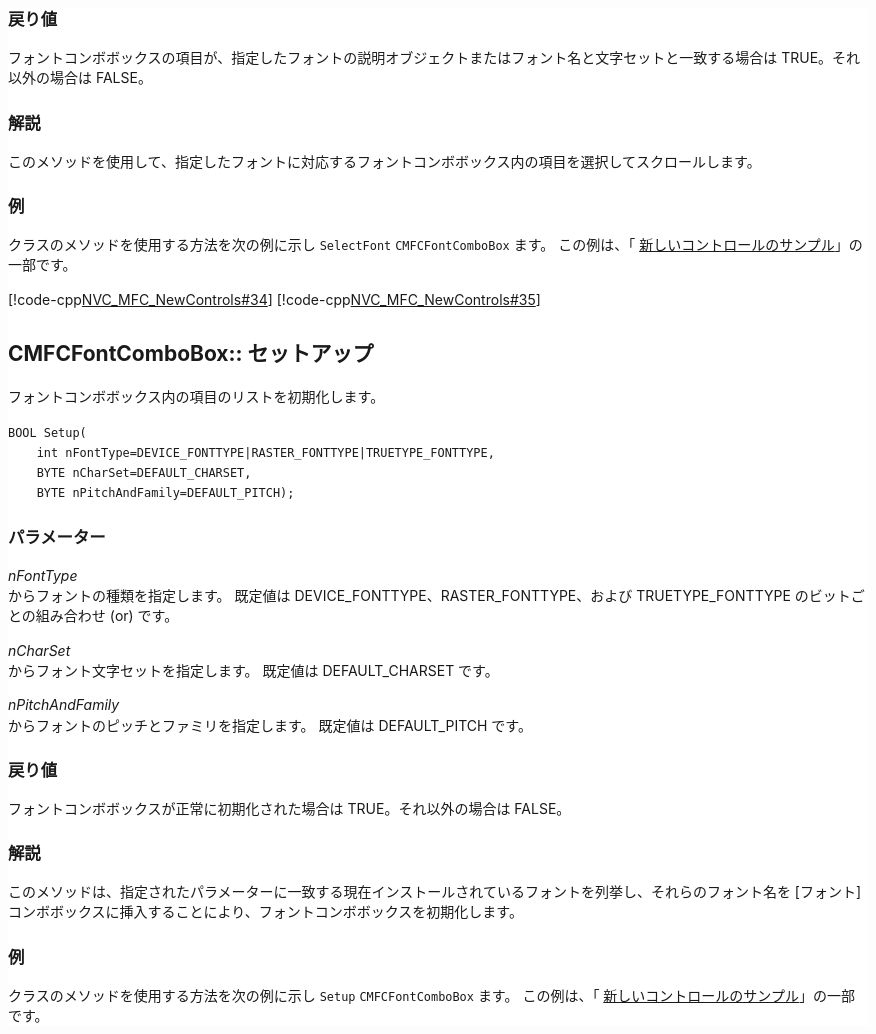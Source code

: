 ### <a name="return-value"></a>戻り値

フォントコンボボックスの項目が、指定したフォントの説明オブジェクトまたはフォント名と文字セットと一致する場合は TRUE。それ以外の場合は FALSE。

### <a name="remarks"></a>解説

このメソッドを使用して、指定したフォントに対応するフォントコンボボックス内の項目を選択してスクロールします。

### <a name="example"></a>例

クラスのメソッドを使用する方法を次の例に示し `SelectFont` `CMFCFontComboBox` ます。 この例は、「 [新しいコントロールのサンプル](../../overview/visual-cpp-samples.md)」の一部です。

[!code-cpp[NVC_MFC_NewControls#34](../../mfc/reference/codesnippet/cpp/cmfcfontcombobox-class_1.h)]
[!code-cpp[NVC_MFC_NewControls#35](../../mfc/reference/codesnippet/cpp/cmfcfontcombobox-class_2.cpp)]

## <a name="cmfcfontcomboboxsetup"></a><a name="setup"></a> CMFCFontComboBox:: セットアップ

フォントコンボボックス内の項目のリストを初期化します。

```
BOOL Setup(
    int nFontType=DEVICE_FONTTYPE|RASTER_FONTTYPE|TRUETYPE_FONTTYPE,
    BYTE nCharSet=DEFAULT_CHARSET,
    BYTE nPitchAndFamily=DEFAULT_PITCH);
```

### <a name="parameters"></a>パラメーター

*nFontType*<br/>
からフォントの種類を指定します。 既定値は DEVICE_FONTTYPE、RASTER_FONTTYPE、および TRUETYPE_FONTTYPE のビットごとの組み合わせ (or) です。

*nCharSet*<br/>
からフォント文字セットを指定します。 既定値は DEFAULT_CHARSET です。

*nPitchAndFamily*<br/>
からフォントのピッチとファミリを指定します。 既定値は DEFAULT_PITCH です。

### <a name="return-value"></a>戻り値

フォントコンボボックスが正常に初期化された場合は TRUE。それ以外の場合は FALSE。

### <a name="remarks"></a>解説

このメソッドは、指定されたパラメーターに一致する現在インストールされているフォントを列挙し、それらのフォント名を [フォント] コンボボックスに挿入することにより、フォントコンボボックスを初期化します。

### <a name="example"></a>例

クラスのメソッドを使用する方法を次の例に示し `Setup` `CMFCFontComboBox` ます。 この例は、「 [新しいコントロールのサンプル](../../overview/visual-cpp-samples.md)」の一部です。
